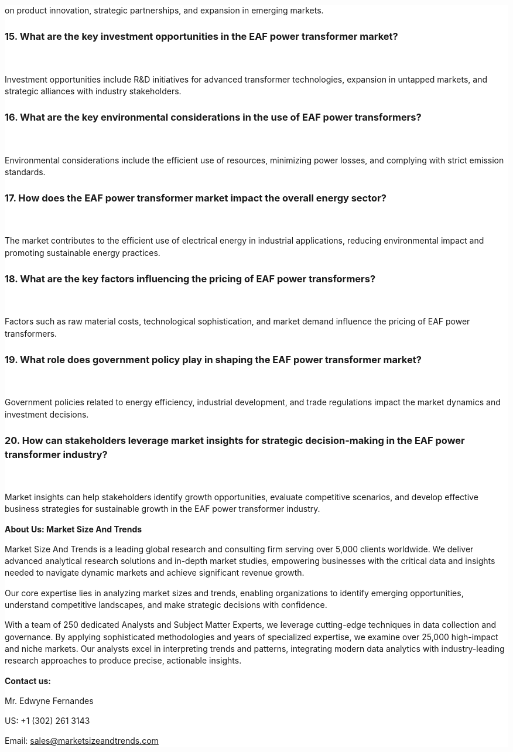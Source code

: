 on product innovation, strategic partnerships, and expansion in emerging markets.</p><h3>15. What are the key investment opportunities in the EAF power transformer market?</h3><p>&nbsp;</p><p>Investment opportunities include R&D initiatives for advanced transformer technologies, expansion in untapped markets, and strategic alliances with industry stakeholders.</p><h3>16. What are the key environmental considerations in the use of EAF power transformers?</h3><p>&nbsp;</p><p>Environmental considerations include the efficient use of resources, minimizing power losses, and complying with strict emission standards.</p><h3>17. How does the EAF power transformer market impact the overall energy sector?</h3><p>&nbsp;</p><p>The market contributes to the efficient use of electrical energy in industrial applications, reducing environmental impact and promoting sustainable energy practices.</p><h3>18. What are the key factors influencing the pricing of EAF power transformers?</h3><p>&nbsp;</p><p>Factors such as raw material costs, technological sophistication, and market demand influence the pricing of EAF power transformers.</p><h3>19. What role does government policy play in shaping the EAF power transformer market?</h3><p>&nbsp;</p><p>Government policies related to energy efficiency, industrial development, and trade regulations impact the market dynamics and investment decisions.</p><h3>20. How can stakeholders leverage market insights for strategic decision-making in the EAF power transformer industry?</h3><p>&nbsp;</p><p>Market insights can help stakeholders identify growth opportunities, evaluate competitive scenarios, and develop effective business strategies for sustainable growth in the EAF power transformer industry.</p></body></html></p><p><strong>About Us:&nbsp;Market Size And Trends</strong></p><p>Market Size And Trends&nbsp;is a leading global research and consulting firm serving over 5,000 clients worldwide. We deliver advanced analytical research solutions and in-depth market studies, empowering businesses with the critical data and insights needed to navigate dynamic markets and achieve significant revenue growth.</p><p>Our core expertise lies in analyzing market sizes and trends, enabling organizations to identify emerging opportunities, understand competitive landscapes, and make strategic decisions with confidence.</p><p>With a team of 250 dedicated Analysts and Subject Matter Experts, we leverage cutting-edge techniques in data collection and governance. By applying sophisticated methodologies and years of specialized expertise, we examine over 25,000 high-impact and niche markets. Our analysts excel in interpreting trends and patterns, integrating modern data analytics with industry-leading research approaches to produce precise, actionable insights.</p><p><strong>Contact us:</strong></p><p>Mr. Edwyne Fernandes</p><p>US: +1 (302) 261 3143</p><p>Email: <a href="mailto:sales@marketsizeandtrends.com">sales@marketsizeandtrends.com</a>&nbsp;</p>
